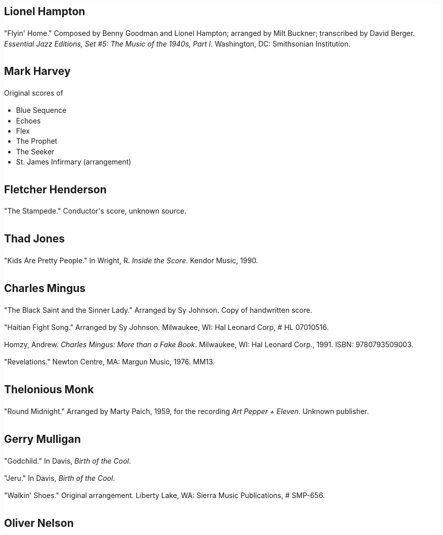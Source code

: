 Lionel Hampton
--------------

"Flyin' Home." Composed by Benny Goodman and Lionel Hampton; arranged by Milt Buckner; transcribed by David Berger. _Essential Jazz Editions, Set #5: The Music of the 1940s, Part I_. Washington, DC: Smithsonian Institution.

Mark Harvey
-----------

Original scores of

*   Blue Sequence
*   Echoes
*   Flex
*   The Prophet
*   The Seeker
*   St. James Infirmary (arrangement)

Fletcher Henderson
------------------

"The Stampede." Conductor's score, unknown source.

Thad Jones
----------

"Kids Are Pretty People." In Wright, R. _Inside the Score_. Kendor Music, 1990.

Charles Mingus
--------------

"The Black Saint and the Sinner Lady." Arranged by Sy Johnson. Copy of handwritten score.

"Haitian Fight Song." Arranged by Sy Johnson. Milwaukee, WI: Hal Leonard Corp, # HL 07010516.

Homzy, Andrew. _Charles Mingus: More than a Fake Book_. Milwaukee, WI: Hal Leonard Corp., 1991. ISBN: 9780793509003.

"Revelations." Newton Centre, MA: Margun Music, 1976. MM13.

Thelonious Monk
---------------

"Round Midnight." Arranged by Marty Paich, 1959, for the recording _Art Pepper + Eleven_. Unknown publisher.

Gerry Mulligan
--------------

"Godchild." In Davis, _Birth of the Cool_.

"Jeru." In Davis, _Birth of the Cool_.

"Walkin' Shoes." Original arrangement. Liberty Lake, WA: Sierra Music Publications, # SMP-656.

Oliver Nelson
-------------
